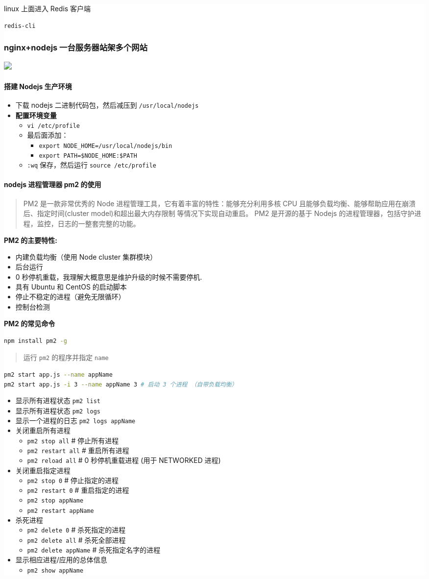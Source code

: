 linux 上面进入 Redis 客户端

```
redis-cli
```

### nginx+nodejs 一台服务器站架多个网站

![](https://s.poetries.work/uploads/2022/06/f3bd51d6f4acf247.png)

#### 搭建 Nodejs 生产环境

- 下载 nodejs 二进制代码包，然后减压到 `/usr/local/nodejs`
- **配置环境变量**
  - `vi /etc/profile`
  - 最后面添加： 
    - `export NODE_HOME=/usr/local/nodejs/bin`
    - `export PATH=$NODE_HOME:$PATH`
  - `:wq` 保存，然后运行 `source /etc/profile`

#### nodejs 进程管理器 pm2 的使用

> PM2 是一款非常优秀的 Node 进程管理工具，它有着丰富的特性：能够充分利用多核 CPU 且能够负载均衡、能够帮助应用在崩溃后、指定时间(cluster model)和超出最大内存限制 等情况下实现自动重启。 PM2 是开源的基于 Nodejs 的进程管理器，包括守护进程，监控，日志的一整套完整的功能。

**PM2 的主要特性:**

- 内建负载均衡（使用 Node cluster 集群模块） 
- 后台运行 
- 0 秒停机重载，我理解大概意思是维护升级的时候不需要停机. 
- 具有 Ubuntu 和 CentOS 的启动脚本 
- 停止不稳定的进程（避免无限循环） 
- 控制台检测

**PM2 的常见命令**

```bash
npm install pm2 -g
```

> 运行 `pm2` 的程序并指定 `name`

```bash
pm2 start app.js --name appName 
pm2 start app.js -i 3 --name appName 3 # 启动 3 个进程 （自带负载均衡）
```

- 显示所有进程状态 `pm2 list`
- 显示所有进程状态 `pm2 logs`
- 显示一个进程的日志 `pm2 logs appName`
- 关闭重启所有进程
  - `pm2 stop all` # 停止所有进程
  - `pm2 restart all` # 重启所有进程
  - `pm2 reload all` # 0 秒停机重载进程 (用于 NETWORKED 进程)
- 关闭重启指定进程
  - `pm2 stop 0` # 停止指定的进程 
  - `pm2 restart 0` # 重启指定的进程
  - `pm2 stop appName `
  - `pm2 restart appName`
- 杀死进程
  - `pm2 delete 0` # 杀死指定的进程
  - `pm2 delete all` # 杀死全部进程
  - `pm2 delete appName` # 杀死指定名字的进程
- 显示相应进程/应用的总体信息
  - `pm2 show appName`
